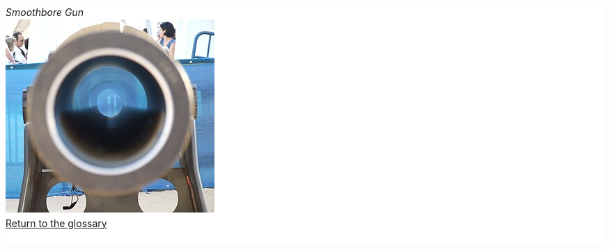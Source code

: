 <i id="A2_SmoothboreGun">Smoothbore Gun</i><br>
<img src="Pictures/SmoothboreGun.jpg"><br>
<a href="#1_Glossary">Return to the glossary</a><br><br>